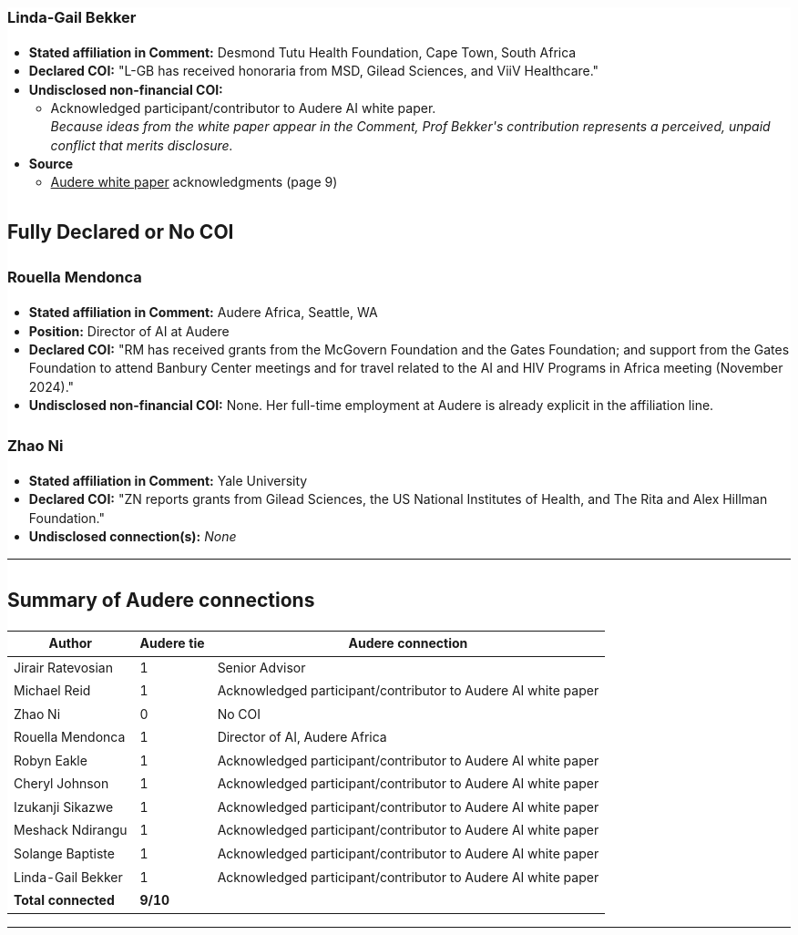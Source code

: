 ### Linda-Gail Bekker  
- **Stated affiliation in Comment:** Desmond Tutu Health Foundation, Cape Town, South Africa  
- **Declared COI:** "L-GB has received honoraria from MSD, Gilead Sciences, and ViiV Healthcare."  
- **Undisclosed non-financial COI:**  
  - Acknowledged participant/contributor to Audere AI white paper.  
*Because ideas from the white paper appear in the Comment, Prof Bekker's contribution represents a perceived, unpaid conflict that merits disclosure.*  
- **Source**  
  - [Audere white paper](https://static1.squarespace.com/static/64ff6a6dd00b77132a60f99b/t/681ccce37331774ae0b52d42/1746717923752/Leveraging+AI+to+enhance+HIV+prevention.pdf) acknowledgments (page 9)

## Fully Declared or No COI

### Rouella Mendonca  
- **Stated affiliation in Comment:** Audere Africa, Seattle, WA  
- **Position:** Director of AI at Audere
- **Declared COI:** "RM has received grants from the McGovern Foundation and the Gates Foundation; and support from the Gates Foundation to attend Banbury Center meetings and for travel related to the AI and HIV Programs in Africa meeting (November 2024)."  
- **Undisclosed non-financial COI:** None. Her full-time employment at Audere is already explicit in the affiliation line.

### Zhao Ni  
- **Stated affiliation in Comment:** Yale University  
- **Declared COI:** "ZN reports grants from Gilead Sciences, the US National Institutes of Health, and The Rita and Alex Hillman Foundation."  
- **Undisclosed connection(s):** *None*

---

## Summary of Audere connections

| Author | Audere tie | Audere connection |
| --- | --- | --- |
| Jirair Ratevosian | 1 | Senior Advisor |
| Michael Reid | 1 | Acknowledged participant/contributor to Audere AI white paper |
| Zhao Ni | 0 | No COI |
| Rouella Mendonca | 1 | Director of AI, Audere Africa |
| Robyn Eakle | 1 | Acknowledged participant/contributor to Audere AI white paper |
| Cheryl Johnson | 1 | Acknowledged participant/contributor to Audere AI white paper |
| Izukanji Sikazwe | 1 | Acknowledged participant/contributor to Audere AI white paper |
| Meshack Ndirangu | 1 | Acknowledged participant/contributor to Audere AI white paper |
| Solange Baptiste | 1 | Acknowledged participant/contributor to Audere AI white paper |
| Linda-Gail Bekker | 1 | Acknowledged participant/contributor to Audere AI white paper |
| **Total connected** | **9/10** | |

---